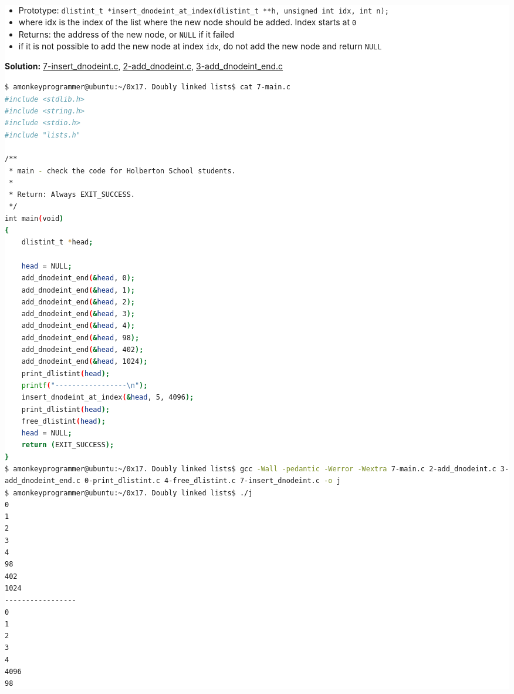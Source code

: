 * Prototype: `dlistint_t *insert_dnodeint_at_index(dlistint_t **h, unsigned int idx, int n);`
* where idx is the index of the list where the new node should be added. Index starts at `0`
* Returns: the address of the new node, or `NULL` if it failed
* if it is not possible to add the new node at index `idx`, do not add the new node and return `NULL`

**Solution:** [7-insert_dnodeint.c](https://github.com/Cofucan/alx-low_level_programming/blob/main/0x17-doubly_linked_lists/7-insert_dnodeint.c), [2-add_dnodeint.c](https://github.com/Cofucan/alx-low_level_programming/blob/main/0x17-doubly_linked_lists/2-add_dnodeint.c), [3-add_dnodeint_end.c](https://github.com/Cofucan/alx-low_level_programming/blob/main/0x17-doubly_linked_lists/3-add_dnodeint_end.c)

```sh
$ amonkeyprogrammer@ubuntu:~/0x17. Doubly linked lists$ cat 7-main.c
#include <stdlib.h>
#include <string.h>
#include <stdio.h>
#include "lists.h"

/**
 * main - check the code for Holberton School students.
 *
 * Return: Always EXIT_SUCCESS.
 */
int main(void)
{
    dlistint_t *head;

    head = NULL;
    add_dnodeint_end(&head, 0);
    add_dnodeint_end(&head, 1);
    add_dnodeint_end(&head, 2);
    add_dnodeint_end(&head, 3);
    add_dnodeint_end(&head, 4);
    add_dnodeint_end(&head, 98);
    add_dnodeint_end(&head, 402);
    add_dnodeint_end(&head, 1024);
    print_dlistint(head);
    printf("-----------------\n");
    insert_dnodeint_at_index(&head, 5, 4096);
    print_dlistint(head);
    free_dlistint(head);
    head = NULL;
    return (EXIT_SUCCESS);
}
$ amonkeyprogrammer@ubuntu:~/0x17. Doubly linked lists$ gcc -Wall -pedantic -Werror -Wextra 7-main.c 2-add_dnodeint.c 3-add_dnodeint_end.c 0-print_dlistint.c 4-free_dlistint.c 7-insert_dnodeint.c -o j
$ amonkeyprogrammer@ubuntu:~/0x17. Doubly linked lists$ ./j 
0
1
2
3
4
98
402
1024
-----------------
0
1
2
3
4
4096
98
```
